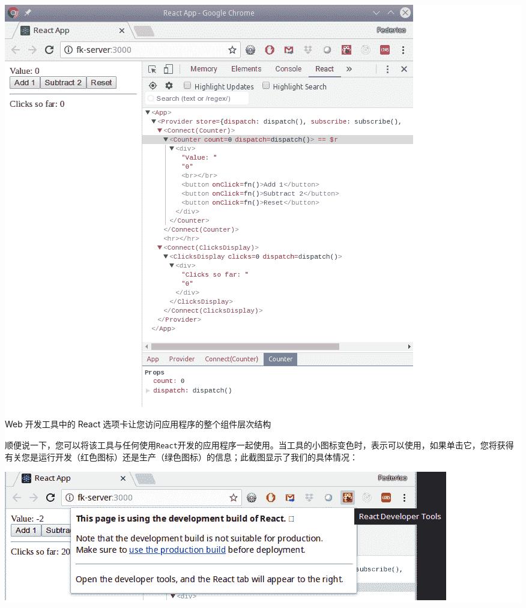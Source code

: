 ![](img/743c34cb-4cd1-4fd1-85c5-1a02994ddf51.png)

Web 开发工具中的 React 选项卡让您访问应用程序的整个组件层次结构

顺便说一下，您可以将该工具与任何使用`React`开发的应用程序一起使用。当工具的小图标变色时，表示可以使用，如果单击它，您将获得有关您是运行开发（红色图标）还是生产（绿色图标）的信息；此截图显示了我们的具体情况：

![](img/3ae420c8-6a29-46b5-90d6-a085034f12ef.png)

